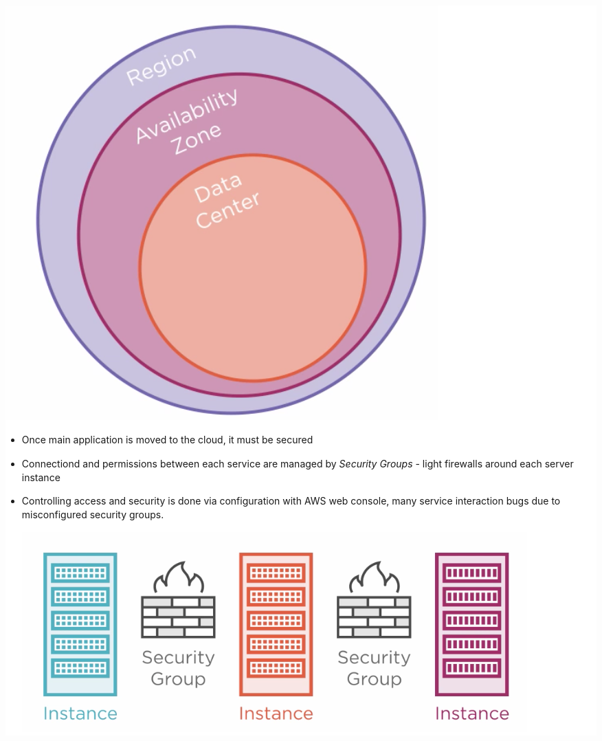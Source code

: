   ![add services](images/availability-zone.png 'add services')

- Once main application is moved to the cloud, it must be secured
- Connectiond and permissions between each service are managed by _Security Groups_ - light firewalls around each server instance
- Controlling access and security is done via configuration with AWS web console, many service interaction bugs due to misconfigured security groups.

  ![security group](images/security-group.png 'security group')
